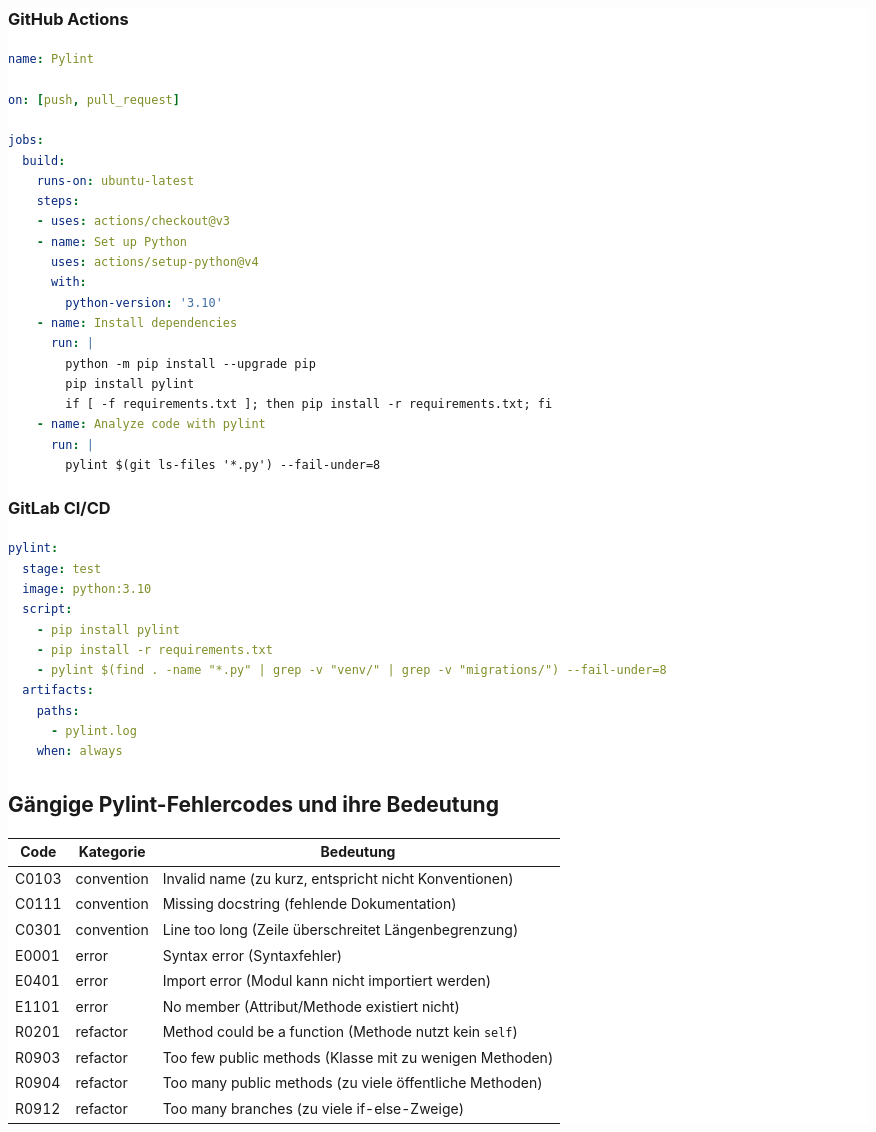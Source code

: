 ### GitHub Actions

```yaml
name: Pylint

on: [push, pull_request]

jobs:
  build:
    runs-on: ubuntu-latest
    steps:
    - uses: actions/checkout@v3
    - name: Set up Python
      uses: actions/setup-python@v4
      with:
        python-version: '3.10'
    - name: Install dependencies
      run: |
        python -m pip install --upgrade pip
        pip install pylint
        if [ -f requirements.txt ]; then pip install -r requirements.txt; fi
    - name: Analyze code with pylint
      run: |
        pylint $(git ls-files '*.py') --fail-under=8
```

### GitLab CI/CD

```yaml
pylint:
  stage: test
  image: python:3.10
  script:
    - pip install pylint
    - pip install -r requirements.txt
    - pylint $(find . -name "*.py" | grep -v "venv/" | grep -v "migrations/") --fail-under=8
  artifacts:
    paths:
      - pylint.log
    when: always
```

## Gängige Pylint-Fehlercodes und ihre Bedeutung

| Code | Kategorie | Bedeutung |
|------|-----------|-----------|
| C0103 | convention | Invalid name (zu kurz, entspricht nicht Konventionen) |
| C0111 | convention | Missing docstring (fehlende Dokumentation) |
| C0301 | convention | Line too long (Zeile überschreitet Längenbegrenzung) |
| E0001 | error | Syntax error (Syntaxfehler) |
| E0401 | error | Import error (Modul kann nicht importiert werden) |
| E1101 | error | No member (Attribut/Methode existiert nicht) |
| R0201 | refactor | Method could be a function (Methode nutzt kein `self`) |
| R0903 | refactor | Too few public methods (Klasse mit zu wenigen Methoden) |
| R0904 | refactor | Too many public methods (zu viele öffentliche Methoden) |
| R0912 | refactor | Too many branches (zu viele if-else-Zweige) |